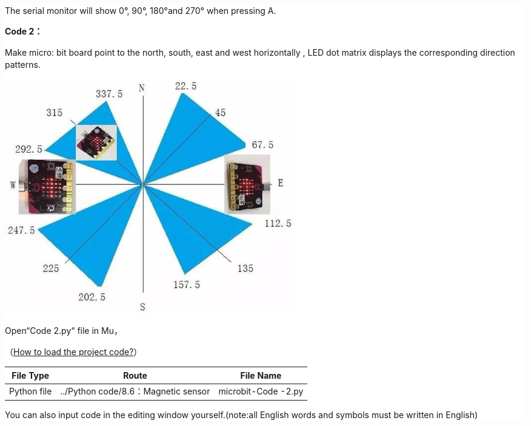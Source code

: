The serial monitor will show 0°, 90°, 180°and 270° when pressing A.

**Code 2：**

Make micro: bit board point to the north, south, east and west horizontally ,
LED dot matrix displays the corresponding direction patterns.

![](media/d1a4e9f62bdf690ba809ae35c347b233.png)

Open“Code 2.py“ file in Mu，

（[How to load the project code?](#AS)）

| File Type   | Route                                | File Name           |
|-------------|--------------------------------------|---------------------|
| Python file | ../Python code/8.6：Magnetic sensor  | microbit-Code -2.py |

You can also input code in the editing window yourself.(note:all English words
and symbols must be written in English)
